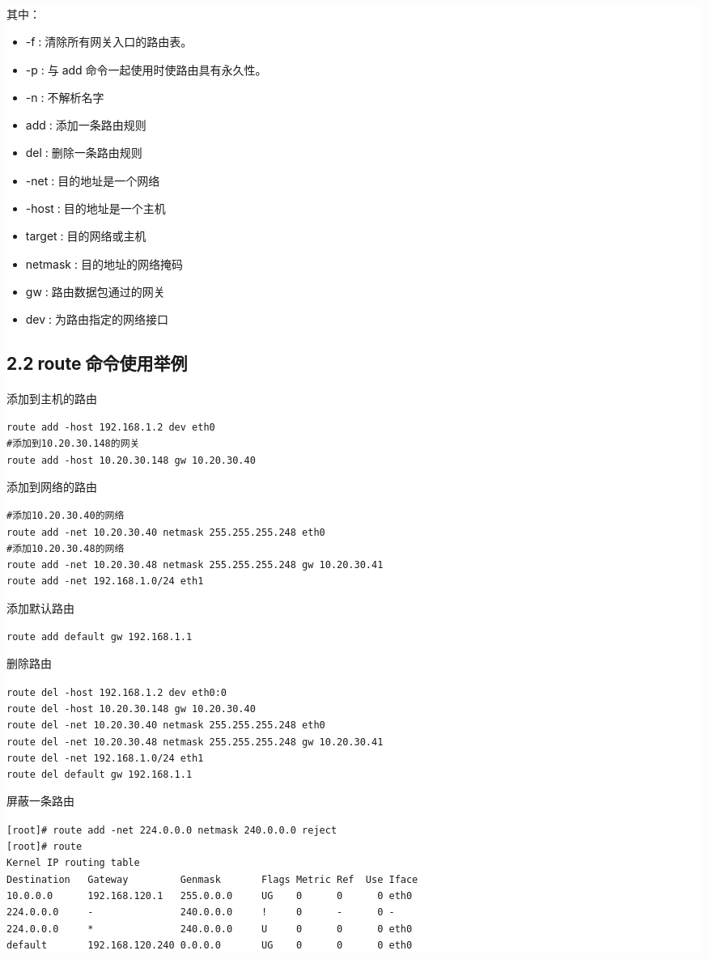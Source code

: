 其中：

- -f : 清除所有网关入口的路由表。 

- -p : 与 add 命令一起使用时使路由具有永久性。
- -n : 不解析名字

- add : 添加一条路由规则
- del : 删除一条路由规则
- -net : 目的地址是一个网络
- -host : 目的地址是一个主机
- target : 目的网络或主机
- netmask : 目的地址的网络掩码
- gw : 路由数据包通过的网关
- dev : 为路由指定的网络接口

## 2.2 route 命令使用举例

添加到主机的路由

```shell
route add -host 192.168.1.2 dev eth0 
#添加到10.20.30.148的网关
route add -host 10.20.30.148 gw 10.20.30.40     
```

添加到网络的路由

```shell
#添加10.20.30.40的网络
route add -net 10.20.30.40 netmask 255.255.255.248 eth0
#添加10.20.30.48的网络
route add -net 10.20.30.48 netmask 255.255.255.248 gw 10.20.30.41 
route add -net 192.168.1.0/24 eth1
```

添加默认路由

```shell
route add default gw 192.168.1.1
```

删除路由

```shell
route del -host 192.168.1.2 dev eth0:0
route del -host 10.20.30.148 gw 10.20.30.40
route del -net 10.20.30.40 netmask 255.255.255.248 eth0
route del -net 10.20.30.48 netmask 255.255.255.248 gw 10.20.30.41
route del -net 192.168.1.0/24 eth1
route del default gw 192.168.1.1
```

屏蔽一条路由

```shell
[root]# route add -net 224.0.0.0 netmask 240.0.0.0 reject
[root]# route
Kernel IP routing table
Destination   Gateway         Genmask       Flags Metric Ref  Use Iface
10.0.0.0      192.168.120.1   255.0.0.0     UG    0      0      0 eth0
224.0.0.0     -               240.0.0.0     !     0      -      0 -
224.0.0.0     *               240.0.0.0     U     0      0      0 eth0
default       192.168.120.240 0.0.0.0       UG    0      0      0 eth0
```
